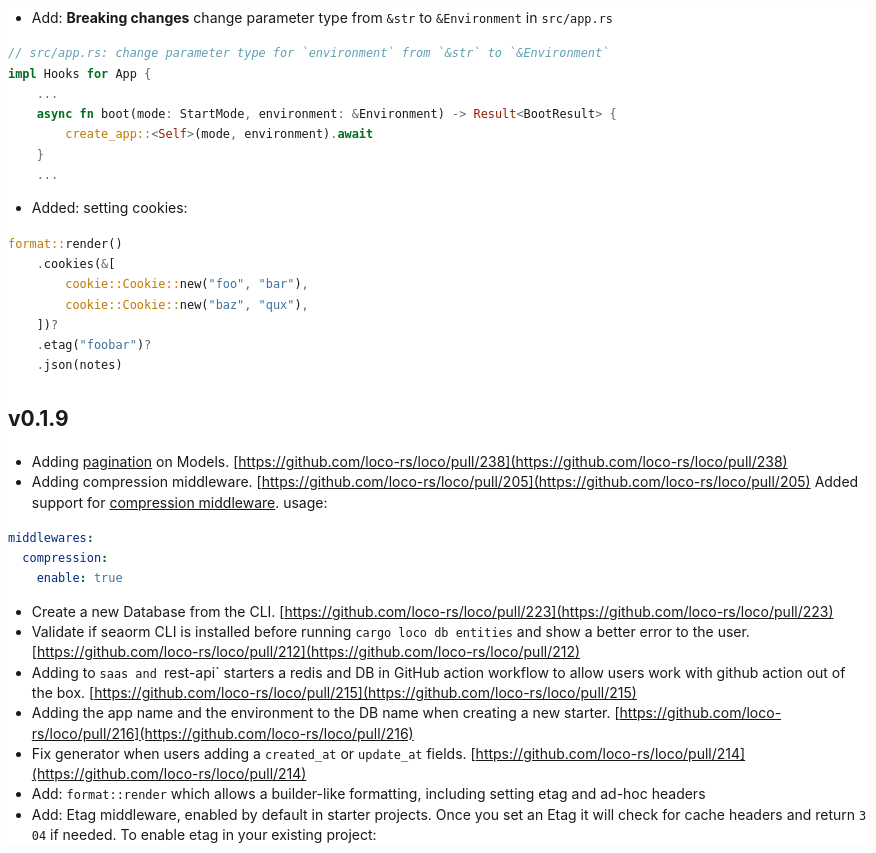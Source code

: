 * Add: **Breaking changes** change parameter type from `&str` to `&Environment` in `src/app.rs`

```rust
// src/app.rs: change parameter type for `environment` from `&str` to `&Environment`
impl Hooks for App {
    ...
    async fn boot(mode: StartMode, environment: &Environment) -> Result<BootResult> {
        create_app::<Self>(mode, environment).await
    }
    ...
```

* Added: setting cookies:

```rust
format::render()
    .cookies(&[
        cookie::Cookie::new("foo", "bar"),
        cookie::Cookie::new("baz", "qux"),
    ])?
    .etag("foobar")?
    .json(notes)
```


## v0.1.9

* Adding [pagination](https://loco.rs/docs/the-app/pagination/) on Models. [https://github.com/loco-rs/loco/pull/238](https://github.com/loco-rs/loco/pull/238)
* Adding compression middleware. [https://github.com/loco-rs/loco/pull/205](https://github.com/loco-rs/loco/pull/205)
  Added support for [compression middleware](https://docs.rs/tower-http/0.5.0/tower_http/compression/index.html).
  usage:

```yaml
middlewares:
  compression:
    enable: true
```
* Create a new Database from the CLI. [https://github.com/loco-rs/loco/pull/223](https://github.com/loco-rs/loco/pull/223)
* Validate if seaorm CLI is installed before running `cargo loco db entities` and show a better error to the user. [https://github.com/loco-rs/loco/pull/212](https://github.com/loco-rs/loco/pull/212)
* Adding to `saas and `rest-api` starters a redis and DB in GitHub action workflow to allow users work with github action out of the box. [https://github.com/loco-rs/loco/pull/215](https://github.com/loco-rs/loco/pull/215)
* Adding the app name and the environment to the DB name when creating a new starter. [https://github.com/loco-rs/loco/pull/216](https://github.com/loco-rs/loco/pull/216)
* Fix generator when users adding a `created_at` or `update_at` fields. [https://github.com/loco-rs/loco/pull/214](https://github.com/loco-rs/loco/pull/214)
* Add: `format::render` which allows a builder-like formatting, including setting etag and ad-hoc headers
* Add: Etag middleware, enabled by default in starter projects. Once you set an Etag it will check for cache headers and return `304` if needed. To enable etag in your existing project:
